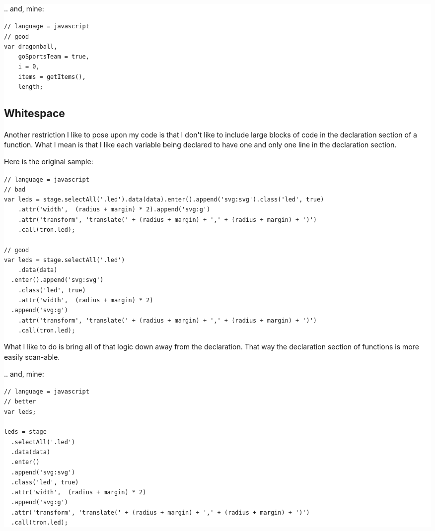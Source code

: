 .. and, mine:

    // language = javascript
    // good
    var dragonball,
        goSportsTeam = true,
        i = 0,
        items = getItems(),
        length;

## <a name="Whitespace">Whitespace</a>

Another restriction I like to pose upon my code is that I don't like to include large blocks of code in the declaration section of a function. What I mean is that I like each variable being declared to have one and only one line in the declaration section.

Here is the original sample:

    // language = javascript
    // bad
    var leds = stage.selectAll('.led').data(data).enter().append('svg:svg').class('led', true)
        .attr('width',  (radius + margin) * 2).append('svg:g')
        .attr('transform', 'translate(' + (radius + margin) + ',' + (radius + margin) + ')')
        .call(tron.led);

    // good
    var leds = stage.selectAll('.led')
        .data(data)
      .enter().append('svg:svg')
        .class('led', true)
        .attr('width',  (radius + margin) * 2)
      .append('svg:g')
        .attr('transform', 'translate(' + (radius + margin) + ',' + (radius + margin) + ')')
        .call(tron.led);

What I like to do is bring all of that logic down away from the declaration. That way the declaration section of functions is more easily scan-able.

.. and, mine:

    // language = javascript
    // better
    var leds;

    leds = stage
      .selectAll('.led')
      .data(data)
      .enter()
      .append('svg:svg')
      .class('led', true)
      .attr('width',  (radius + margin) * 2)
      .append('svg:g')
      .attr('transform', 'translate(' + (radius + margin) + ',' + (radius + margin) + ')')
      .call(tron.led);
